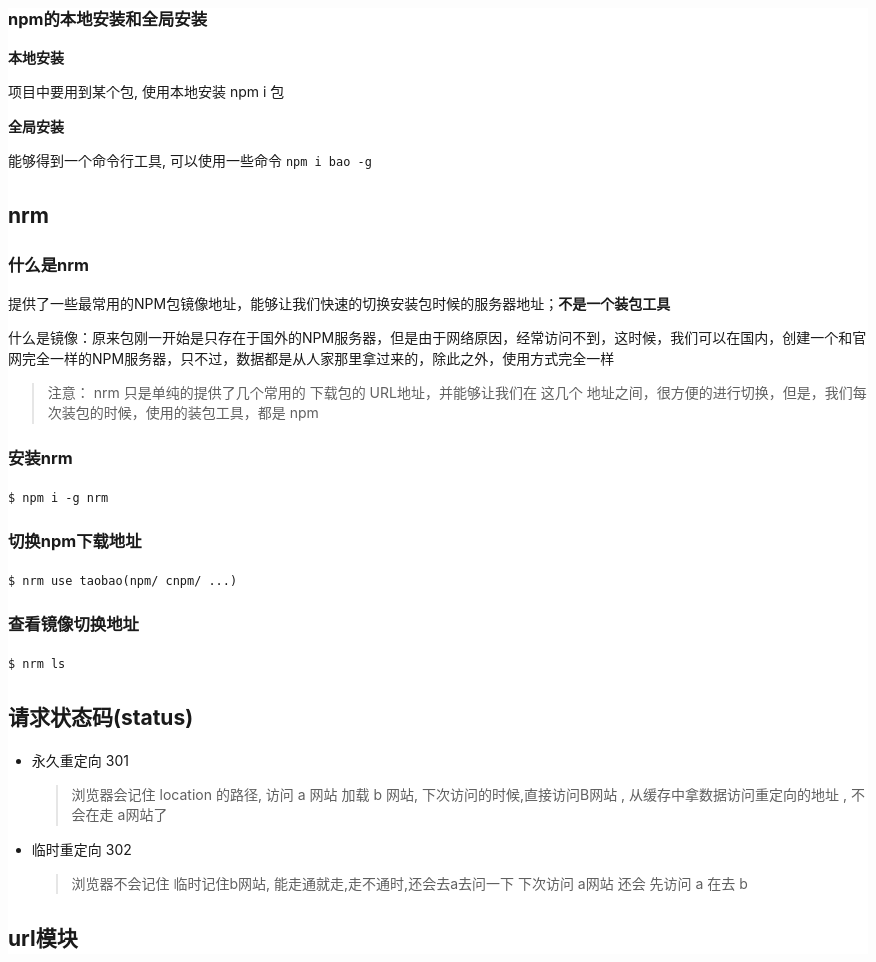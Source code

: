 

### npm的本地安装和全局安装

**本地安装**

项目中要用到某个包, 使用本地安装 npm i  包

**全局安装**

能够得到一个命令行工具, 可以使用一些命令 `npm i bao -g`



## nrm

### 什么是nrm

提供了一些最常用的NPM包镜像地址，能够让我们快速的切换安装包时候的服务器地址；**不是一个装包工具**

什么是镜像：原来包刚一开始是只存在于国外的NPM服务器，但是由于网络原因，经常访问不到，这时候，我们可以在国内，创建一个和官网完全一样的NPM服务器，只不过，数据都是从人家那里拿过来的，除此之外，使用方式完全一样

> 注意： nrm 只是单纯的提供了几个常用的 下载包的 URL地址，并能够让我们在 这几个 地址之间，很方便的进行切换，但是，我们每次装包的时候，使用的装包工具，都是  npm

### 安装nrm

```shell
$ npm i -g nrm
```

### 切换npm下载地址

```shell
$ nrm use taobao(npm/ cnpm/ ...)
```

### 查看镜像切换地址

```shell
$ nrm ls
```



## 请求状态码(status)	

- 永久重定向 301

  > 浏览器会记住 location 的路径, 访问 a 网站 加载 b 网站, 下次访问的时候,直接访问B网站 , 从缓存中拿数据访问重定向的地址 , 不会在走 a网站了

- 临时重定向 302

  > 浏览器不会记住 临时记住b网站, 能走通就走,走不通时,还会去a去问一下  下次访问 a网站 还会 先访问 a 在去 b





## url模块
